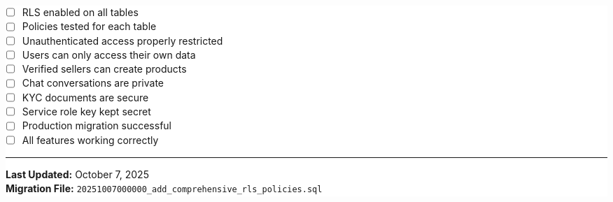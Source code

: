 - [ ] RLS enabled on all tables
- [ ] Policies tested for each table
- [ ] Unauthenticated access properly restricted
- [ ] Users can only access their own data
- [ ] Verified sellers can create products
- [ ] Chat conversations are private
- [ ] KYC documents are secure
- [ ] Service role key kept secret
- [ ] Production migration successful
- [ ] All features working correctly

---

**Last Updated:** October 7, 2025  
**Migration File:** `20251007000000_add_comprehensive_rls_policies.sql`
